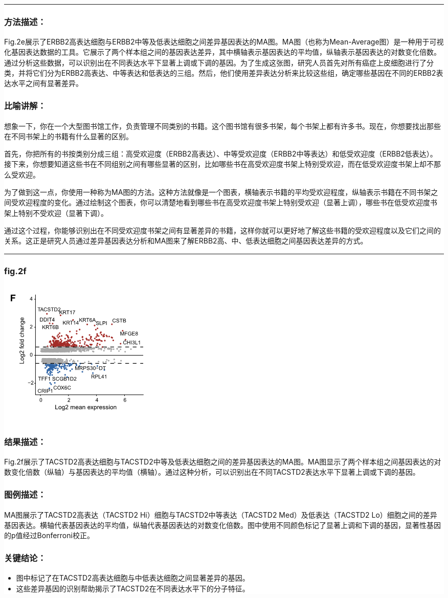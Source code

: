 *****

### 方法描述：
Fig.2e展示了ERBB2高表达细胞与ERBB2中等及低表达细胞之间差异基因表达的MA图。MA图（也称为Mean-Average图）是一种用于可视化基因表达数据的工具。它展示了两个样本组之间的基因表达差异，其中横轴表示基因表达的平均值，纵轴表示基因表达的对数变化倍数。通过分析这些数据，可以识别出在不同表达水平下显著上调或下调的基因。为了生成这张图，研究人员首先对所有癌症上皮细胞进行了分类，并将它们分为ERBB2高表达、中等表达和低表达的三组。然后，他们使用差异表达分析来比较这些组，确定哪些基因在不同的ERBB2表达水平之间有显著差异。

### 比喻讲解：
想象一下，你在一个大型图书馆工作，负责管理不同类别的书籍。这个图书馆有很多书架，每个书架上都有许多书。现在，你想要找出那些在不同书架上的书籍有什么显著的区别。

首先，你把所有的书按类别分成三组：高受欢迎度（ERBB2高表达）、中等受欢迎度（ERBB2中等表达）和低受欢迎度（ERBB2低表达）。接下来，你想要知道这些书在不同组别之间有哪些显著的区别，比如哪些书在高受欢迎度书架上特别受欢迎，而在低受欢迎度书架上却不那么受欢迎。

为了做到这一点，你使用一种称为MA图的方法。这种方法就像是一个图表，横轴表示书籍的平均受欢迎程度，纵轴表示书籍在不同书架之间受欢迎程度的变化。通过绘制这个图表，你可以清楚地看到哪些书在高受欢迎度书架上特别受欢迎（显著上调），哪些书在低受欢迎度书架上特别不受欢迎（显著下调）。

通过这个过程，你能够识别出在不同受欢迎度书架之间有显著差异的书籍，这样你就可以更好地了解这些书籍的受欢迎程度以及它们之间的关系。这正是研究人员通过差异基因表达分析和MA图来了解ERBB2高、中、低表达细胞之间基因表达差异的方式。

*****

### fig.2f


![](images/2024-06-30-11-07-55.png)

### 结果描述：
Fig.2f展示了TACSTD2高表达细胞与TACSTD2中等及低表达细胞之间的差异基因表达的MA图。MA图显示了两个样本组之间基因表达的对数变化倍数（纵轴）与基因表达的平均值（横轴）。通过这种分析，可以识别出在不同TACSTD2表达水平下显著上调或下调的基因。

### 图例描述：
MA图展示了TACSTD2高表达（TACSTD2 Hi）细胞与TACSTD2中等表达（TACSTD2 Med）及低表达（TACSTD2 Lo）细胞之间的差异基因表达。横轴代表基因表达的平均值，纵轴代表基因表达的对数变化倍数。图中使用不同颜色标记了显著上调和下调的基因，显著性基因的p值经过Bonferroni校正。

### 关键结论：
- 图中标记了在TACSTD2高表达细胞与中低表达细胞之间显著差异的基因。
- 这些差异基因的识别帮助揭示了TACSTD2在不同表达水平下的分子特征。
